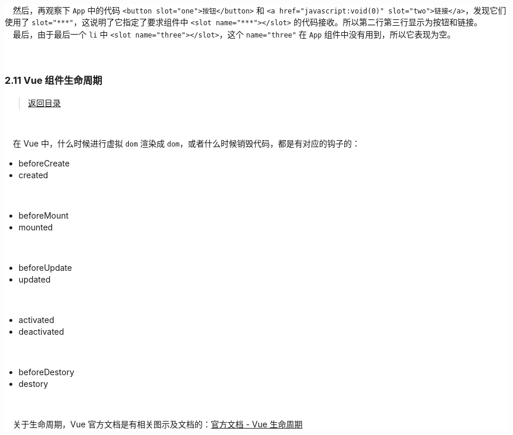 &emsp;然后，再观察下 `App` 中的代码 `<button slot="one">按钮</button>` 和 `<a href="javascript:void(0)" slot="two">链接</a>`，发现它们使用了 `slot="***"`，这说明了它指定了要求组件中 `<slot name="***"></slot>` 的代码接收。所以第二行第三行显示为按钮和链接。  
&emsp;最后，由于最后一个 `li` 中 `<slot name="three"></slot>`，这个 `name="three"` 在 `App` 组件中没有用到，所以它表现为空。

<br>

### <a name="chapter-two-eleven" id="chapter-two-eleven">2.11 Vue 组件生命周期</a>

> [返回目录](#catalog-chapter-two-eleven)

<br>

&emsp;在 Vue 中，什么时候进行虚拟 `dom` 渲染成 `dom`，或者什么时候销毁代码，都是有对应的钩子的：

* beforeCreate
* created

<br>

* beforeMount
* mounted

<br>

* beforeUpdate
* updated

<br>

* activated
* deactivated

<br>

* beforeDestory
* destory

<br>

&emsp;关于生命周期，Vue 官方文档是有相关图示及文档的：[官方文档 - Vue 生命周期](https://cn.vuejs.org/v2/api/#%E9%80%89%E9%A1%B9-%E7%94%9F%E5%91%BD%E5%91%A8%E6%9C%9F%E9%92%A9%E5%AD%90)
